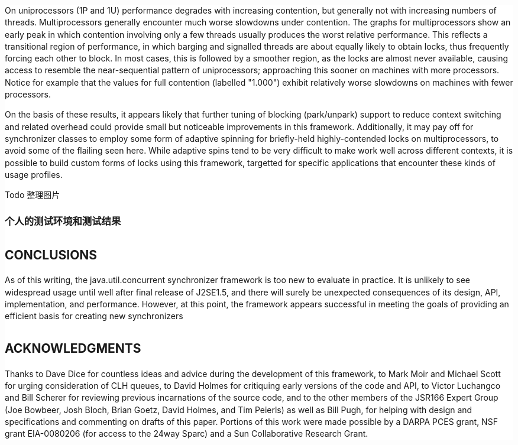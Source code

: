 On uniprocessors (1P and 1U) performance degrades with
increasing contention, but generally not with increasing numbers
of threads. Multiprocessors generally encounter much worse
slowdowns under contention. The graphs for multiprocessors
show an early peak in which contention involving only a few
threads usually produces the worst relative performance. This
reflects a transitional region of performance, in which barging
and signalled threads are about equally likely to obtain locks,
thus frequently forcing each other to block. In most cases, this is
followed by a smoother region, as the locks are almost never
available, causing access to resemble the near-sequential pattern
of uniprocessors; approaching this sooner on machines with more
processors. Notice for example that the values for full contention
(labelled "1.000") exhibit relatively worse slowdowns on
machines with fewer processors.

On the basis of these results, it appears likely that further tuning
of blocking (park/unpark) support to reduce context switching
and related overhead could provide small but noticeable
improvements in this framework. Additionally, it may pay off for
synchronizer classes to employ some form of adaptive spinning
for briefly-held highly-contended locks on multiprocessors, to
avoid some of the flailing seen here. While adaptive spins tend to
be very difficult to make work well across different contexts, it
is possible to build custom forms of locks using this framework,
targetted for specific applications that encounter these kinds of
usage profiles.

Todo 整理图片



### 个人的测试环境和测试结果


## CONCLUSIONS

As of this writing, the java.util.concurrent synchronizer
framework is too new to evaluate in practice. It is unlikely to see
widespread usage until well after final release of J2SE1.5, and
there will surely be unexpected consequences of its design, API,
implementation, and performance. However, at this point, the
framework appears successful in meeting the goals of providing
an efficient basis for creating new synchronizers



## ACKNOWLEDGMENTS
Thanks to Dave Dice for countless ideas and advice during the
development of this framework, to Mark Moir and Michael Scott
for urging consideration of CLH queues, to David Holmes for
critiquing early versions of the code and API, to Victor
Luchangco and Bill Scherer for reviewing previous incarnations
of the source code, and to the other members of the JSR166
Expert Group (Joe Bowbeer, Josh Bloch, Brian Goetz, David
Holmes, and Tim Peierls) as well as Bill Pugh, for helping with
design and specifications and commenting on drafts of this paper.
Portions of this work were made possible by a DARPA PCES
grant, NSF grant EIA-0080206 (for access to the 24way Sparc)
and a Sun Collaborative Research Grant.
